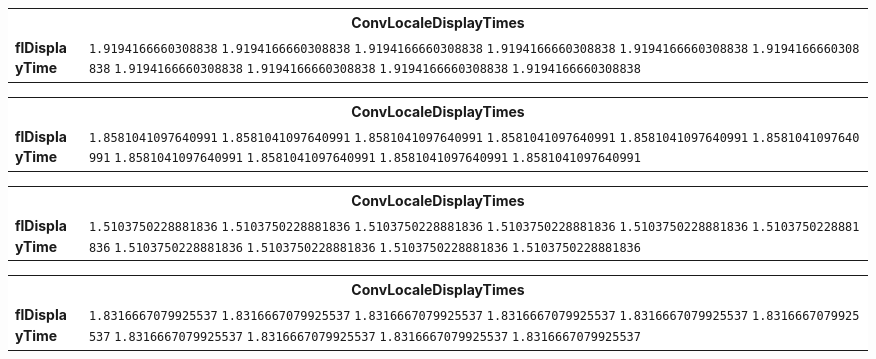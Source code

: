 
<table><tr><th colspan="100%">ConvLocaleDisplayTimes</th></tr><tr><td><b>flDisplayTime</b></td><td><code>1.9194166660308838</code>
<code>1.9194166660308838</code>
<code>1.9194166660308838</code>
<code>1.9194166660308838</code>
<code>1.9194166660308838</code>
<code>1.9194166660308838</code>
<code>1.9194166660308838</code>
<code>1.9194166660308838</code>
<code>1.9194166660308838</code>
<code>1.9194166660308838</code>
</td></tr></table>


<table><tr><th colspan="100%">ConvLocaleDisplayTimes</th></tr><tr><td><b>flDisplayTime</b></td><td><code>1.8581041097640991</code>
<code>1.8581041097640991</code>
<code>1.8581041097640991</code>
<code>1.8581041097640991</code>
<code>1.8581041097640991</code>
<code>1.8581041097640991</code>
<code>1.8581041097640991</code>
<code>1.8581041097640991</code>
<code>1.8581041097640991</code>
<code>1.8581041097640991</code>
</td></tr></table>


<table><tr><th colspan="100%">ConvLocaleDisplayTimes</th></tr><tr><td><b>flDisplayTime</b></td><td><code>1.5103750228881836</code>
<code>1.5103750228881836</code>
<code>1.5103750228881836</code>
<code>1.5103750228881836</code>
<code>1.5103750228881836</code>
<code>1.5103750228881836</code>
<code>1.5103750228881836</code>
<code>1.5103750228881836</code>
<code>1.5103750228881836</code>
<code>1.5103750228881836</code>
</td></tr></table>


<table><tr><th colspan="100%">ConvLocaleDisplayTimes</th></tr><tr><td><b>flDisplayTime</b></td><td><code>1.8316667079925537</code>
<code>1.8316667079925537</code>
<code>1.8316667079925537</code>
<code>1.8316667079925537</code>
<code>1.8316667079925537</code>
<code>1.8316667079925537</code>
<code>1.8316667079925537</code>
<code>1.8316667079925537</code>
<code>1.8316667079925537</code>
<code>1.8316667079925537</code>
</td></tr></table>
